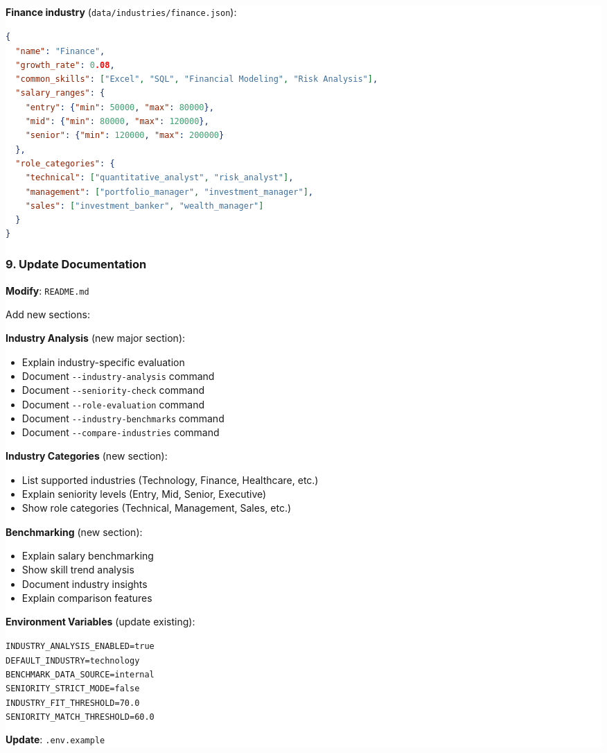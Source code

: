 **Finance industry** (`data/industries/finance.json`):
```json
{
  "name": "Finance",
  "growth_rate": 0.08,
  "common_skills": ["Excel", "SQL", "Financial Modeling", "Risk Analysis"],
  "salary_ranges": {
    "entry": {"min": 50000, "max": 80000},
    "mid": {"min": 80000, "max": 120000},
    "senior": {"min": 120000, "max": 200000}
  },
  "role_categories": {
    "technical": ["quantitative_analyst", "risk_analyst"],
    "management": ["portfolio_manager", "investment_manager"],
    "sales": ["investment_banker", "wealth_manager"]
  }
}
```

### 9. Update Documentation

**Modify**: `README.md`

Add new sections:

**Industry Analysis** (new major section):
- Explain industry-specific evaluation
- Document `--industry-analysis` command
- Document `--seniority-check` command
- Document `--role-evaluation` command
- Document `--industry-benchmarks` command
- Document `--compare-industries` command

**Industry Categories** (new section):
- List supported industries (Technology, Finance, Healthcare, etc.)
- Explain seniority levels (Entry, Mid, Senior, Executive)
- Show role categories (Technical, Management, Sales, etc.)

**Benchmarking** (new section):
- Explain salary benchmarking
- Show skill trend analysis
- Document industry insights
- Explain comparison features

**Environment Variables** (update existing):
```
INDUSTRY_ANALYSIS_ENABLED=true
DEFAULT_INDUSTRY=technology
BENCHMARK_DATA_SOURCE=internal
SENIORITY_STRICT_MODE=false
INDUSTRY_FIT_THRESHOLD=70.0
SENIORITY_MATCH_THRESHOLD=60.0
```

**Update**: `.env.example`
